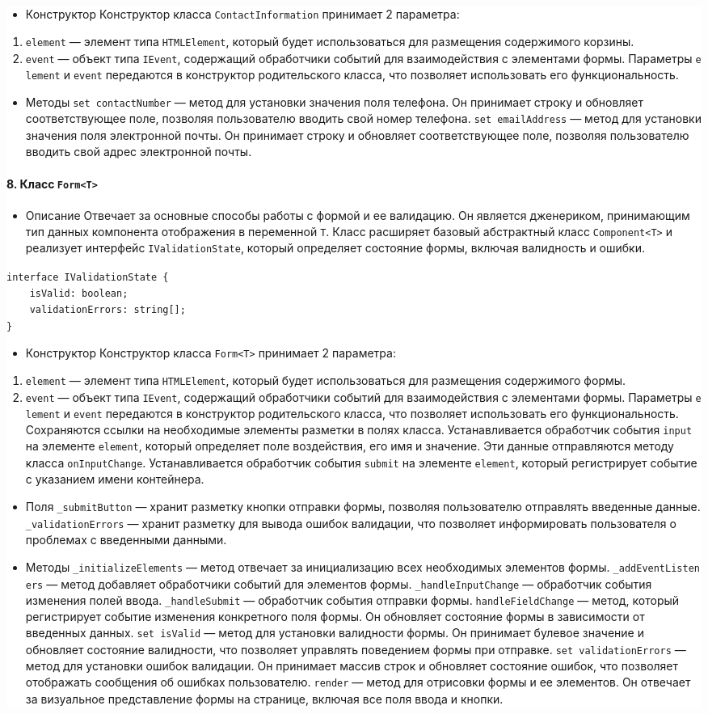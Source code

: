 + Конструктор
  Конструктор класса `ContactInformation` принимает 2 параметра:
1. `element` — элемент типа `HTMLElement`, который будет использоваться для размещения содержимого корзины.
2. `event` — объект типа `IEvent`, содержащий обработчики событий для взаимодействия с элементами формы.
   Параметры `element` и `event` передаются в конструктор родительского класса, что позволяет использовать его функциональность.

+ Методы
  `set contactNumber` — метод для установки значения поля телефона. Он принимает строку и обновляет соответствующее поле, позволяя пользователю вводить свой номер телефона.
  `set emailAddress` — метод для установки значения поля электронной почты. Он принимает строку и обновляет соответствующее поле, позволяя пользователю вводить свой адрес электронной почты.

#### 8. Класс `Form<T>`

+ Описание
  Отвечает за основные способы работы с формой и ее валидацию. Он является дженериком, принимающим тип данных компонента отображения в переменной `T`.
  Класс расширяет базовый абстрактный класс `Component<T>` и реализует интерфейс `IValidationState`, который определяет состояние формы, включая валидность и ошибки.

```tsx
interface IValidationState {
	isValid: boolean;
	validationErrors: string[];
}
```

+ Конструктор
  Конструктор класса `Form<T>` принимает 2 параметра:
1. `element` — элемент типа `HTMLElement`, который будет использоваться для размещения содержимого формы.
2. `event` — объект типа `IEvent`, содержащий обработчики событий для взаимодействия с элементами формы.
   Параметры `element` и `event` передаются в конструктор родительского класса, что позволяет использовать его функциональность.
   Сохраняются ссылки на необходимые элементы разметки в полях класса.
   Устанавливается обработчик события `input` на элементе `element`, который определяет поле воздействия, его имя и значение. Эти данные отправляются методу класса `onInputChange`.
   Устанавливается обработчик события `submit` на элементе `element`, который регистрирует событие с указанием имени контейнера.

+ Поля
  `_submitButton` — хранит разметку кнопки отправки формы, позволяя пользователю отправлять введенные данные.
  `_validationErrors` — хранит разметку для вывода ошибок валидации, что позволяет информировать пользователя о проблемах с введенными данными.

+ Методы
  `_initializeElements` — метод отвечает за инициализацию всех необходимых элементов формы.
  `_addEventListeners` — метод добавляет обработчики событий для элементов формы.
  `_handleInputChange` — обработчик события изменения полей ввода.
  `_handleSubmit` — обработчик события отправки формы.
  `handleFieldChange` — метод, который регистрирует событие изменения конкретного поля формы. Он обновляет состояние формы в зависимости от введенных данных.
  `set isValid` — метод для установки валидности формы. Он принимает булевое значение и обновляет состояние валидности, что позволяет управлять поведением формы при отправке.
  `set validationErrors` — метод для установки ошибок валидации. Он принимает массив строк и обновляет состояние ошибок, что позволяет отображать сообщения об ошибках пользователю.
  `render` — метод для отрисовки формы и ее элементов. Он отвечает за визуальное представление формы на странице, включая все поля ввода и кнопки.
